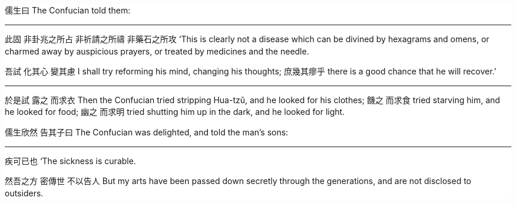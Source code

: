 儒生曰
The Confucian told them:

***

此固
非卦兆之所占
非祈請之所禱
非藥石之所攻
‘This is clearly
not a disease which can be divined by hexagrams and omens,
or charmed away by auspicious prayers,
or treated by medicines and the needle.

吾試
化其心
變其慮
I shall try
reforming his mind,
changing his thoughts;
庶幾其瘳乎
there is a good chance that he will recover.’

***

於是試
露之
而求衣
Then the Confucian tried
stripping Hua-tzǔ,
and he looked for his clothes;
饑之
而求食
tried starving him,
and he looked for food;
幽之
而求明
tried shutting him up in the dark,
and he looked for light.

儒生欣然
告其子曰
The Confucian was delighted,
and told the man’s sons:

***

疾可已也
‘The sickness is curable.

然吾之方
密傳世
不以告人
But my arts
have been passed down secretly through the generations,
and are not disclosed to outsiders.

